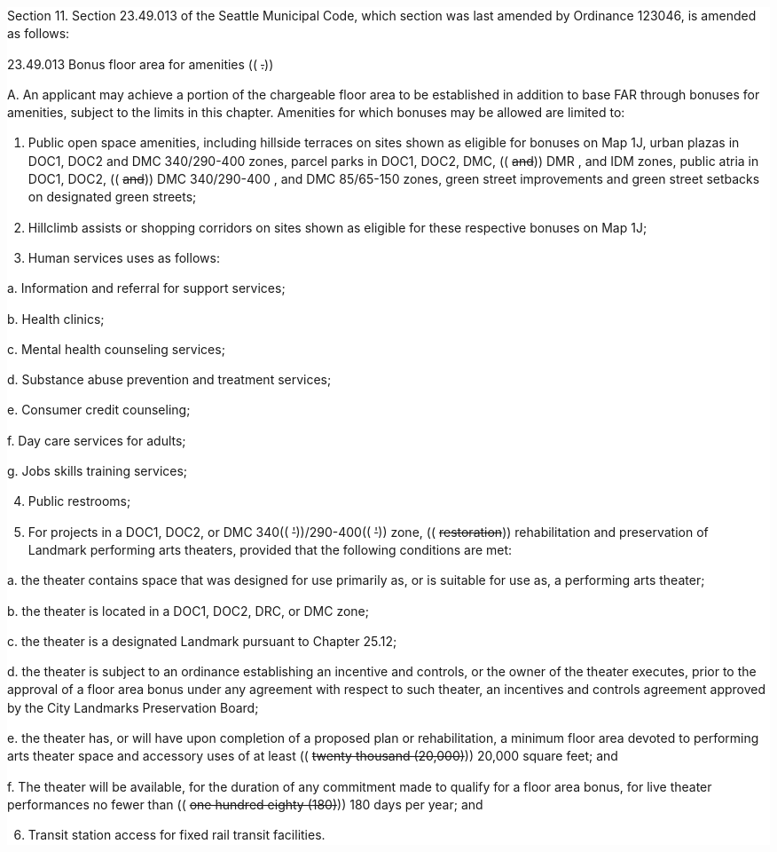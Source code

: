  Section 11. Section 23.49.013 of the Seattle Municipal Code, which section was last amended by Ordinance 123046, is amended as follows:

 23.49.013 Bonus floor area for amenities (( ~~.~~))

 A. An applicant may achieve a portion of the chargeable floor area to be established in addition to base FAR through bonuses for amenities, subject to the limits in this chapter. Amenities for which bonuses may be allowed are limited to:

 1. Public open space amenities, including hillside terraces on sites shown as eligible for bonuses on Map 1J, urban plazas in DOC1, DOC2 and DMC 340/290-400 zones, parcel parks in DOC1, DOC2, DMC, (( ~~and~~)) DMR , and IDM  zones, public atria in DOC1, DOC2, (( ~~and~~)) DMC 340/290-400 , and DMC 85/65-150  zones, green street improvements and green street setbacks on designated green streets;

 2. Hillclimb assists or shopping corridors on sites shown as eligible for these respective bonuses on Map 1J;

 3. Human services uses as follows:

 a. Information and referral for support services;

 b. Health clinics;

 c. Mental health counseling services;

 d. Substance abuse prevention and treatment services;

 e. Consumer credit counseling;

 f. Day care services for adults;

 g. Jobs skills training services;

 4. Public restrooms;

 5. For projects in a DOC1, DOC2, or DMC 340(( ~~'~~))/290-400(( ~~'~~)) zone, (( ~~restoration~~))  rehabilitation  and preservation of Landmark performing arts theaters, provided that the following conditions are met:

 a. the theater contains space that was designed for use primarily as, or is suitable for use as, a performing arts theater;

 b. the theater is located in a DOC1, DOC2, DRC, or DMC zone;

 c. the theater is a designated Landmark pursuant to Chapter 25.12;

 d. the theater is subject to an ordinance establishing an incentive and controls, or the owner of the theater executes, prior to the approval of a floor area bonus under any agreement with respect to such theater, an incentives and controls agreement approved by the City Landmarks Preservation Board;

 e. the theater has, or will have upon completion of a proposed plan or rehabilitation, a minimum floor area devoted to performing arts theater space and accessory uses of at least (( ~~twenty thousand (20,000)~~))  20,000  square feet; and

 f. The theater will be available, for the duration of any commitment made to qualify for a floor area bonus, for live theater performances no fewer than (( ~~one hundred eighty (180)~~))  180  days per year; and

 6. Transit station access for fixed rail transit facilities.
